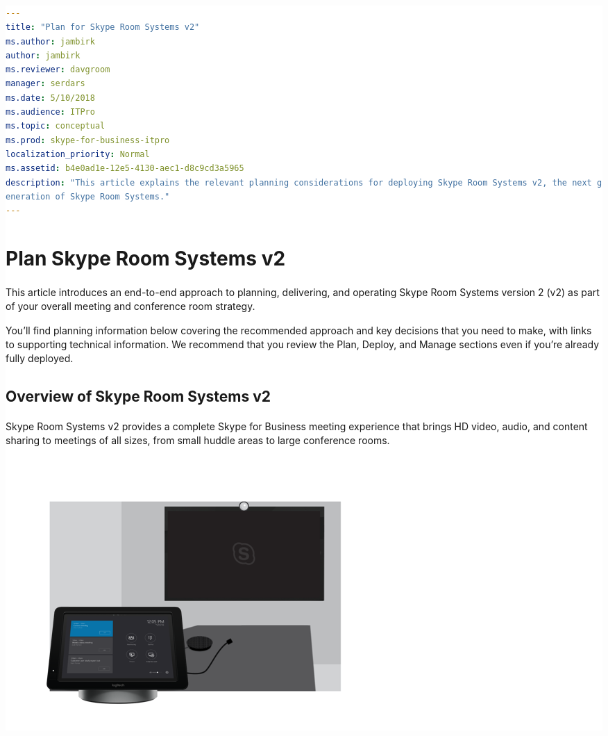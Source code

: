 ```yaml
---
title: "Plan for Skype Room Systems v2"
ms.author: jambirk
author: jambirk
ms.reviewer: davgroom
manager: serdars
ms.date: 5/10/2018
ms.audience: ITPro
ms.topic: conceptual
ms.prod: skype-for-business-itpro
localization_priority: Normal
ms.assetid: b4e0ad1e-12e5-4130-aec1-d8c9cd3a5965
description: "This article explains the relevant planning considerations for deploying Skype Room Systems v2, the next generation of Skype Room Systems."
---
```


# Plan Skype Room Systems v2 

This article introduces an end-to-end approach to planning, delivering, and operating Skype Room Systems version 2 (v2) as part of your overall meeting and conference room strategy.

You’ll find planning information below covering the recommended approach and key decisions that you need to make, with links to supporting technical information. We recommend that you review the Plan, Deploy, and Manage sections even if you’re already fully deployed.

## Overview of Skype Room Systems v2

Skype Room Systems v2 provides a complete Skype for Business meeting experience that brings HD video, audio, and content sharing to meetings of all sizes, from small huddle areas to large conference rooms.

![A console, microphone, and large screen mounted on a conference room wall illustrate the elements of an example Skype Room Systems v2 setup.](../../media/room-systems-image1.png "A console, microphone, and large screen mounted on a conference room wall illustrate the elements of an example Skype Room Systems v2 setup.")
